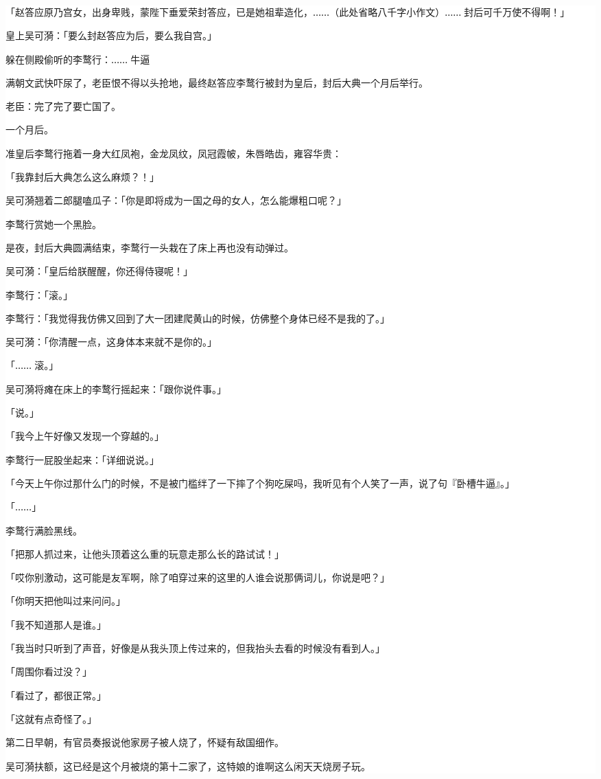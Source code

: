「赵答应原乃宫女，出身卑贱，蒙陛下垂爱荣封答应，已是她祖辈造化，……（此处省略八千字小作文）…… 封后可千万使不得啊！」

皇上吴可漪：「要么封赵答应为后，要么我自宫。」

躲在侧殿偷听的李鹜行：…… 牛逼

满朝文武快吓尿了，老臣恨不得以头抢地，最终赵答应李鹜行被封为皇后，封后大典一个月后举行。

老臣：完了完了要亡国了。

一个月后。

准皇后李鹜行拖着一身大红凤袍，金龙凤纹，凤冠霞帔，朱唇皓齿，雍容华贵：

「我靠封后大典怎么这么麻烦？！」

吴可漪翘着二郎腿嗑瓜子：「你是即将成为一国之母的女人，怎么能爆粗口呢？」

李鹜行赏她一个黑脸。

是夜，封后大典圆满结束，李鹜行一头栽在了床上再也没有动弹过。

吴可漪：「皇后给朕醒醒，你还得侍寝呢！」

李鹜行：「滚。」

李鹜行：「我觉得我仿佛又回到了大一团建爬黄山的时候，仿佛整个身体已经不是我的了。」

吴可漪：「你清醒一点，这身体本来就不是你的。」

「…… 滚。」

吴可漪将瘫在床上的李鹜行摇起来：「跟你说件事。」

「说。」

「我今上午好像又发现一个穿越的。」

李鹜行一屁股坐起来：「详细说说。」

「今天上午你过那什么门的时候，不是被门槛绊了一下摔了个狗吃屎吗，我听见有个人笑了一声，说了句『卧槽牛逼』。」

「……」

李鹜行满脸黑线。

「把那人抓过来，让他头顶着这么重的玩意走那么长的路试试！」

「哎你别激动，这可能是友军啊，除了咱穿过来的这里的人谁会说那俩词儿，你说是吧？」

「你明天把他叫过来问问。」

「我不知道那人是谁。」

「我当时只听到了声音，好像是从我头顶上传过来的，但我抬头去看的时候没有看到人。」

「周围你看过没？」

「看过了，都很正常。」

「这就有点奇怪了。」

第二日早朝，有官员奏报说他家房子被人烧了，怀疑有敌国细作。

吴可漪扶额，这已经是这个月被烧的第十二家了，这特娘的谁啊这么闲天天烧房子玩。
